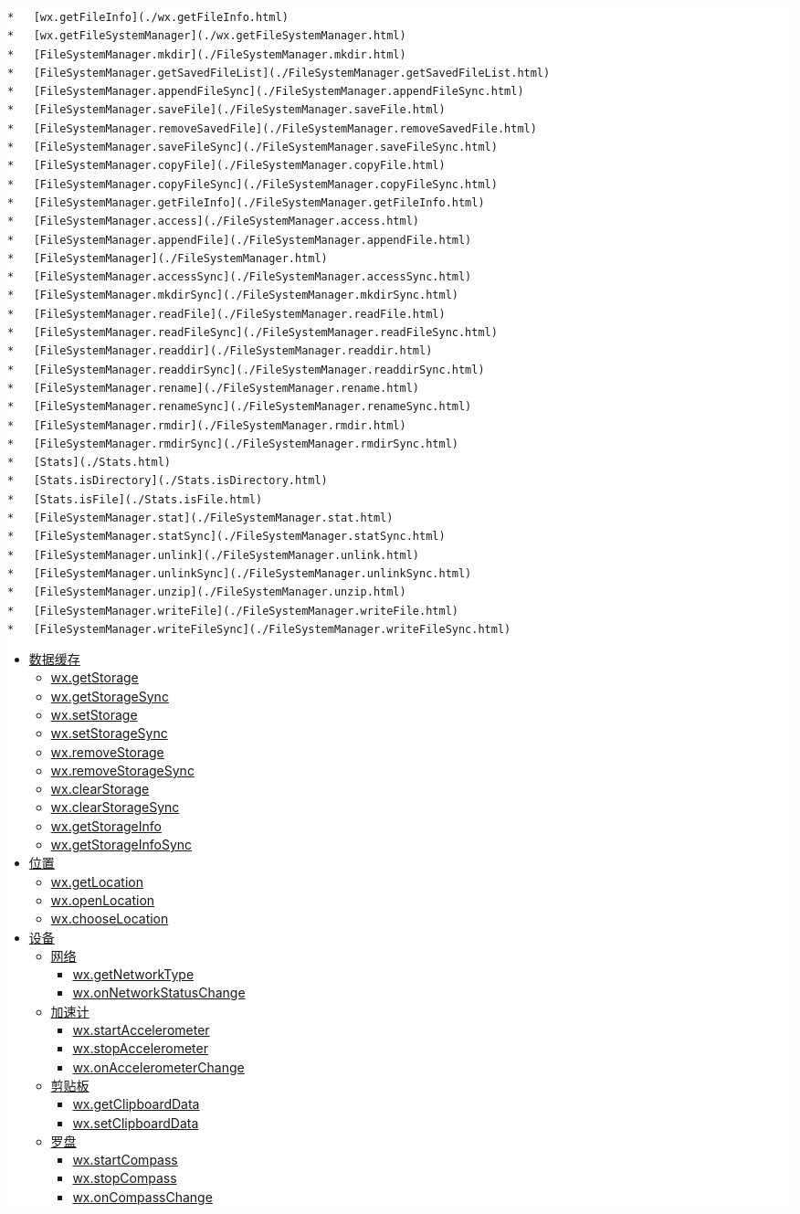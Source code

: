     *   [wx.getFileInfo](./wx.getFileInfo.html)
    *   [wx.getFileSystemManager](./wx.getFileSystemManager.html)
    *   [FileSystemManager.mkdir](./FileSystemManager.mkdir.html)
    *   [FileSystemManager.getSavedFileList](./FileSystemManager.getSavedFileList.html)
    *   [FileSystemManager.appendFileSync](./FileSystemManager.appendFileSync.html)
    *   [FileSystemManager.saveFile](./FileSystemManager.saveFile.html)
    *   [FileSystemManager.removeSavedFile](./FileSystemManager.removeSavedFile.html)
    *   [FileSystemManager.saveFileSync](./FileSystemManager.saveFileSync.html)
    *   [FileSystemManager.copyFile](./FileSystemManager.copyFile.html)
    *   [FileSystemManager.copyFileSync](./FileSystemManager.copyFileSync.html)
    *   [FileSystemManager.getFileInfo](./FileSystemManager.getFileInfo.html)
    *   [FileSystemManager.access](./FileSystemManager.access.html)
    *   [FileSystemManager.appendFile](./FileSystemManager.appendFile.html)
    *   [FileSystemManager](./FileSystemManager.html)
    *   [FileSystemManager.accessSync](./FileSystemManager.accessSync.html)
    *   [FileSystemManager.mkdirSync](./FileSystemManager.mkdirSync.html)
    *   [FileSystemManager.readFile](./FileSystemManager.readFile.html)
    *   [FileSystemManager.readFileSync](./FileSystemManager.readFileSync.html)
    *   [FileSystemManager.readdir](./FileSystemManager.readdir.html)
    *   [FileSystemManager.readdirSync](./FileSystemManager.readdirSync.html)
    *   [FileSystemManager.rename](./FileSystemManager.rename.html)
    *   [FileSystemManager.renameSync](./FileSystemManager.renameSync.html)
    *   [FileSystemManager.rmdir](./FileSystemManager.rmdir.html)
    *   [FileSystemManager.rmdirSync](./FileSystemManager.rmdirSync.html)
    *   [Stats](./Stats.html)
    *   [Stats.isDirectory](./Stats.isDirectory.html)
    *   [Stats.isFile](./Stats.isFile.html)
    *   [FileSystemManager.stat](./FileSystemManager.stat.html)
    *   [FileSystemManager.statSync](./FileSystemManager.statSync.html)
    *   [FileSystemManager.unlink](./FileSystemManager.unlink.html)
    *   [FileSystemManager.unlinkSync](./FileSystemManager.unlinkSync.html)
    *   [FileSystemManager.unzip](./FileSystemManager.unzip.html)
    *   [FileSystemManager.writeFile](./FileSystemManager.writeFile.html)
    *   [FileSystemManager.writeFileSync](./FileSystemManager.writeFileSync.html)
*   [数据缓存](../storage/wx.getStorage.html)
    *   [wx.getStorage](../storage/wx.getStorage.html)
    *   [wx.getStorageSync](../storage/wx.getStorageSync.html)
    *   [wx.setStorage](../storage/wx.setStorage.html)
    *   [wx.setStorageSync](../storage/wx.setStorageSync.html)
    *   [wx.removeStorage](../storage/wx.removeStorage.html)
    *   [wx.removeStorageSync](../storage/wx.removeStorageSync.html)
    *   [wx.clearStorage](../storage/wx.clearStorage.html)
    *   [wx.clearStorageSync](../storage/wx.clearStorageSync.html)
    *   [wx.getStorageInfo](../storage/wx.getStorageInfo.html)
    *   [wx.getStorageInfoSync](../storage/wx.getStorageInfoSync.html)
*   [位置](../location/wx.getLocation.html)
    *   [wx.getLocation](../location/wx.getLocation.html)
    *   [wx.openLocation](../location/wx.openLocation.html)
    *   [wx.chooseLocation](../location/wx.chooseLocation.html)
*   [设备](../device/network/wx.getNetworkType.html)
    *   [网络](../device/network/wx.getNetworkType.html)
        *   [wx.getNetworkType](../device/network/wx.getNetworkType.html)
        *   [wx.onNetworkStatusChange](../device/network/wx.onNetworkStatusChange.html)
    *   [加速计](../device/accelerometer/wx.startAccelerometer.html)
        *   [wx.startAccelerometer](../device/accelerometer/wx.startAccelerometer.html)
        *   [wx.stopAccelerometer](../device/accelerometer/wx.stopAccelerometer.html)
        *   [wx.onAccelerometerChange](../device/accelerometer/wx.onAccelerometerChange.html)
    *   [剪贴板](../device/clipboard/wx.getClipboardData.html)
        *   [wx.getClipboardData](../device/clipboard/wx.getClipboardData.html)
        *   [wx.setClipboardData](../device/clipboard/wx.setClipboardData.html)
    *   [罗盘](../device/compass/wx.startCompass.html)
        *   [wx.startCompass](../device/compass/wx.startCompass.html)
        *   [wx.stopCompass](../device/compass/wx.stopCompass.html)
        *   [wx.onCompassChange](../device/compass/wx.onCompassChange.html)